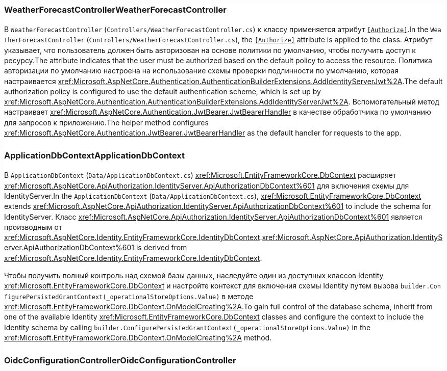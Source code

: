 ### <a name="weatherforecastcontroller"></a><span data-ttu-id="3b4d3-148">WeatherForecastController</span><span class="sxs-lookup"><span data-stu-id="3b4d3-148">WeatherForecastController</span></span>

<span data-ttu-id="3b4d3-149">В `WeatherForecastController` (`Controllers/WeatherForecastController.cs`) к классу применяется атрибут [`[Authorize]`](xref:Microsoft.AspNetCore.Authorization.AuthorizeAttribute).</span><span class="sxs-lookup"><span data-stu-id="3b4d3-149">In the `WeatherForecastController` (`Controllers/WeatherForecastController.cs`), the [`[Authorize]`](xref:Microsoft.AspNetCore.Authorization.AuthorizeAttribute) attribute is applied to the class.</span></span> <span data-ttu-id="3b4d3-150">Атрибут указывает, что пользователь должен быть авторизован на основе политики по умолчанию, чтобы получить доступ к ресурсу.</span><span class="sxs-lookup"><span data-stu-id="3b4d3-150">The attribute indicates that the user must be authorized based on the default policy to access the resource.</span></span> <span data-ttu-id="3b4d3-151">Политика авторизации по умолчанию настроена на использование схемы проверки подлинности по умолчанию, которая настраивается <xref:Microsoft.AspNetCore.Authentication.AuthenticationBuilderExtensions.AddIdentityServerJwt%2A>.</span><span class="sxs-lookup"><span data-stu-id="3b4d3-151">The default authorization policy is configured to use the default authentication scheme, which is set up by <xref:Microsoft.AspNetCore.Authentication.AuthenticationBuilderExtensions.AddIdentityServerJwt%2A>.</span></span> <span data-ttu-id="3b4d3-152">Вспомогательный метод настраивает <xref:Microsoft.AspNetCore.Authentication.JwtBearer.JwtBearerHandler> в качестве обработчика по умолчанию для запросов к приложению.</span><span class="sxs-lookup"><span data-stu-id="3b4d3-152">The helper method configures <xref:Microsoft.AspNetCore.Authentication.JwtBearer.JwtBearerHandler> as the default handler for requests to the app.</span></span>

### <a name="applicationdbcontext"></a><span data-ttu-id="3b4d3-153">ApplicationDbContext</span><span class="sxs-lookup"><span data-stu-id="3b4d3-153">ApplicationDbContext</span></span>

<span data-ttu-id="3b4d3-154">В `ApplicationDbContext` (`Data/ApplicationDbContext.cs`) <xref:Microsoft.EntityFrameworkCore.DbContext> расширяет <xref:Microsoft.AspNetCore.ApiAuthorization.IdentityServer.ApiAuthorizationDbContext%601> для включения схемы для IdentityServer.</span><span class="sxs-lookup"><span data-stu-id="3b4d3-154">In the `ApplicationDbContext` (`Data/ApplicationDbContext.cs`), <xref:Microsoft.EntityFrameworkCore.DbContext> extends <xref:Microsoft.AspNetCore.ApiAuthorization.IdentityServer.ApiAuthorizationDbContext%601> to include the schema for IdentityServer.</span></span> <span data-ttu-id="3b4d3-155">Класс <xref:Microsoft.AspNetCore.ApiAuthorization.IdentityServer.ApiAuthorizationDbContext%601> является производным от <xref:Microsoft.AspNetCore.Identity.EntityFrameworkCore.IdentityDbContext>.</span><span class="sxs-lookup"><span data-stu-id="3b4d3-155"><xref:Microsoft.AspNetCore.ApiAuthorization.IdentityServer.ApiAuthorizationDbContext%601> is derived from <xref:Microsoft.AspNetCore.Identity.EntityFrameworkCore.IdentityDbContext>.</span></span>

<span data-ttu-id="3b4d3-156">Чтобы получить полный контроль над схемой базы данных, наследуйте один из доступных классов Identity <xref:Microsoft.EntityFrameworkCore.DbContext> и настройте контекст для включения схемы Identity путем вызова `builder.ConfigurePersistedGrantContext(_operationalStoreOptions.Value)` в методе <xref:Microsoft.EntityFrameworkCore.DbContext.OnModelCreating%2A>.</span><span class="sxs-lookup"><span data-stu-id="3b4d3-156">To gain full control of the database schema, inherit from one of the available Identity <xref:Microsoft.EntityFrameworkCore.DbContext> classes and configure the context to include the Identity schema by calling `builder.ConfigurePersistedGrantContext(_operationalStoreOptions.Value)` in the <xref:Microsoft.EntityFrameworkCore.DbContext.OnModelCreating%2A> method.</span></span>

### <a name="oidcconfigurationcontroller"></a><span data-ttu-id="3b4d3-157">OidcConfigurationController</span><span class="sxs-lookup"><span data-stu-id="3b4d3-157">OidcConfigurationController</span></span>
